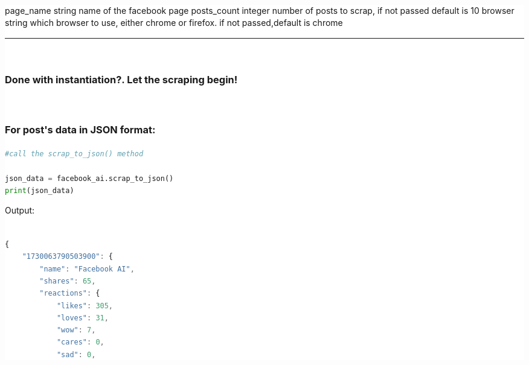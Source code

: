 <tr>
<td>
page_name
</td>
<td>
string
</td>
<td>
name of the facebook page
</td>
</tr>

<tr>
<td>
posts_count
</td>
<td>
integer
</td>
<td>
number of posts to scrap, if not passed default is 10
</td>
</tr>

<tr>
<td>
browser
</td>
<td>
string
</td>
<td>
which browser to use, either chrome or firefox. if not passed,default is chrome
</td>
</tr>

</table>
<br>
<hr>
<br>

<h3> Done with instantiation?. <b>Let the scraping begin!</b> </h3>
<br

>
<h3> For post's data in <b>JSON</b> format:</h3>

```python
#call the scrap_to_json() method

json_data = facebook_ai.scrap_to_json()
print(json_data)

```
Output:
```javascript

{
    "1730063790503900": {
        "name": "Facebook AI",
        "shares": 65,
        "reactions": {
            "likes": 305,
            "loves": 31,
            "wow": 7,
            "cares": 0,
            "sad": 0,
```